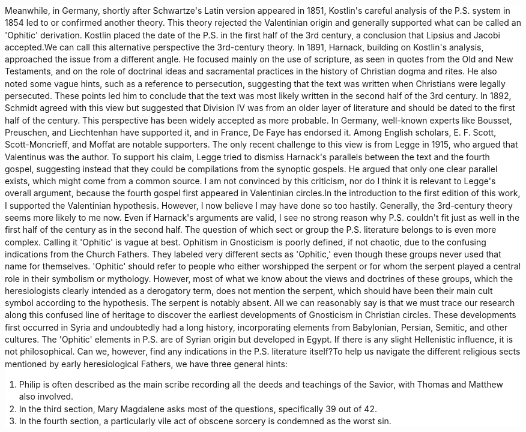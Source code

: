 Meanwhile, in Germany, shortly after Schwartze's Latin version appeared in 1851, Kostlin's careful analysis of the P.S. system in 1854 led to or confirmed another theory. This theory rejected the Valentinian origin and generally supported what can be called an 'Ophitic' derivation. Kostlin placed the date of the P.S. in the first half of the 3rd century, a conclusion that Lipsius and Jacobi accepted.We can call this alternative perspective the 3rd-century theory. In 1891, Harnack, building on Kostlin's analysis, approached the issue from a different angle. He focused mainly on the use of scripture, as seen in quotes from the Old and New Testaments, and on the role of doctrinal ideas and sacramental practices in the history of Christian dogma and rites. He also noted some vague hints, such as a reference to persecution, suggesting that the text was written when Christians were legally persecuted. These points led him to conclude that the text was most likely written in the second half of the 3rd century. In 1892, Schmidt agreed with this view but suggested that Division IV was from an older layer of literature and should be dated to the first half of the century. This perspective has been widely accepted as more probable. In Germany, well-known experts like Bousset, Preuschen, and Liechtenhan have supported it, and in France, De Faye has endorsed it. Among English scholars, E. F. Scott, Scott-Moncrieff, and Moffat are notable supporters. The only recent challenge to this view is from Legge in 1915, who argued that Valentinus was the author. To support his claim, Legge tried to dismiss Harnack's parallels between the text and the fourth gospel, suggesting instead that they could be compilations from the synoptic gospels. He argued that only one clear parallel exists, which might come from a common source. I am not convinced by this criticism, nor do I think it is relevant to Legge's overall argument, because the fourth gospel first appeared in Valentinian circles.In the introduction to the first edition of this work, I supported the Valentinian hypothesis. However, I now believe I may have done so too hastily. Generally, the 3rd-century theory seems more likely to me now. Even if Harnack's arguments are valid, I see no strong reason why P.S. couldn't fit just as well in the first half of the century as in the second half. The question of which sect or group the P.S. literature belongs to is even more complex. Calling it 'Ophitic' is vague at best. Ophitism in Gnosticism is poorly defined, if not chaotic, due to the confusing indications from the Church Fathers. They labeled very different sects as 'Ophitic,' even though these groups never used that name for themselves. 'Ophitic' should refer to people who either worshipped the serpent or for whom the serpent played a central role in their symbolism or mythology. However, most of what we know about the views and doctrines of these groups, which the heresiologists clearly intended as a derogatory term, does not mention the serpent, which should have been their main cult symbol according to the hypothesis. The serpent is notably absent. All we can reasonably say is that we must trace our research along this confused line of heritage to discover the earliest developments of Gnosticism in Christian circles. These developments first occurred in Syria and undoubtedly had a long history, incorporating elements from Babylonian, Persian, Semitic, and other cultures. The 'Ophitic' elements in P.S. are of Syrian origin but developed in Egypt. If there is any slight Hellenistic influence, it is not philosophical. Can we, however, find any indications in the P.S. literature itself?To help us navigate the different religious sects mentioned by early heresiological Fathers, we have three general hints:

1. Philip is often described as the main scribe recording all the deeds and teachings of the Savior, with Thomas and Matthew also involved.
2. In the third section, Mary Magdalene asks most of the questions, specifically 39 out of 42.
3. In the fourth section, a particularly vile act of obscene sorcery is condemned as the worst sin.
